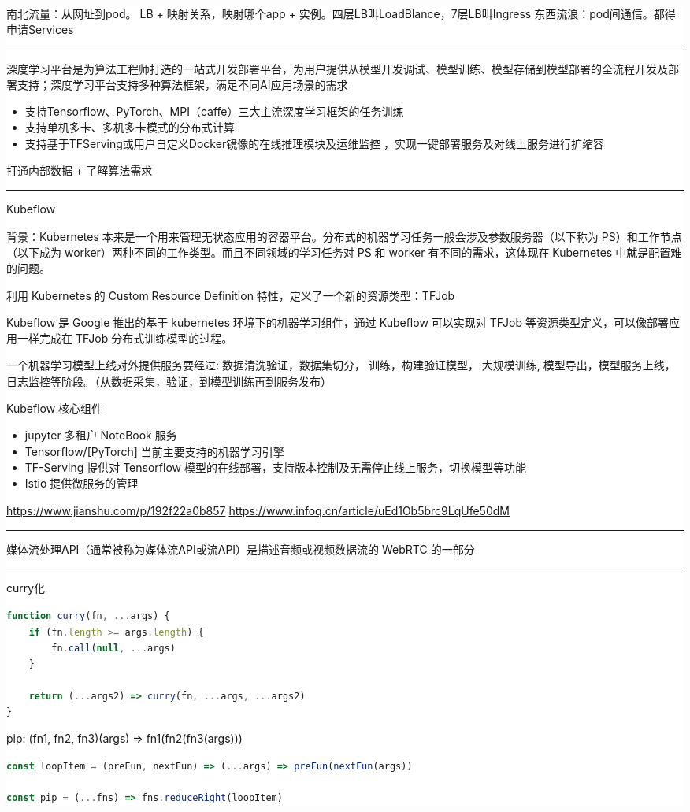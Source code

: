 南北流量：从网址到pod。 LB + 映射关系，映射哪个app + 实例。四层LB叫LoadBlance，7层LB叫Ingress
东西流浪：pod间通信。都得申请Services

-----

深度学习平台是为算法工程师打造的一站式开发部署平台，为用户提供从模型开发调试、模型训练、模型存储到模型部署的全流程开发及部署支持；深度学习平台支持多种算法框架，满足不同AI应用场景的需求


* 支持Tensorflow、PyTorch、MPI（caffe）三大主流深度学习框架的任务训练
* 支持单机多卡、多机多卡模式的分布式计算
* 支持基于TFServing或用户自定义Docker镜像的在线推理模块及运维监控 ，实现一键部署服务及对线上服务进行扩缩容

打通内部数据 + 了解算法需求

-----

Kubeflow

背景：Kubernetes 本来是一个用来管理无状态应用的容器平台。分布式的机器学习任务一般会涉及参数服务器（以下称为 PS）和工作节点（以下成为 worker）两种不同的工作类型。而且不同领域的学习任务对 PS 和 worker 有不同的需求，这体现在 Kubernetes 中就是配置难的问题。

利用 Kubernetes 的 Custom Resource Definition 特性，定义了一个新的资源类型：TFJob

Kubeflow 是 Google 推出的基于 kubernetes 环境下的机器学习组件，通过 Kubeflow 可以实现对 TFJob 等资源类型定义，可以像部署应用一样完成在 TFJob 分布式训练模型的过程。

一个机器学习模型上线对外提供服务要经过: 数据清洗验证，数据集切分， 训练，构建验证模型， 大规模训练, 模型导出，模型服务上线， 日志监控等阶段。（从数据采集，验证，到模型训练再到服务发布）

Kubeflow 核心组件

* jupyter 多租户 NoteBook 服务
* Tensorflow/[PyTorch] 当前主要支持的机器学习引擎
* TF-Serving 提供对 Tensorflow 模型的在线部署，支持版本控制及无需停止线上服务，切换模型等功能
* Istio 提供微服务的管理

https://www.jianshu.com/p/192f22a0b857
https://www.infoq.cn/article/uEd1Ob5brc9LqUfe50dM

-----


媒体流处理API（通常被称为媒体流API或流API）是描述音频或视频数据流的 WebRTC 的一部分

-----

curry化
``` js
function curry(fn, ...args) {
    if (fn.length >= args.length) {
        fn.call(null, ...args)
    }

    return (...args2) => curry(fn, ...args, ...args2)
}
```

pip: (fn1, fn2, fn3)(args) => fn1(fn2(fn3(args)))
``` js
const loopItem = (preFun, nextFun) => (...args) => preFun(nextFun(args))

const pip = (...fns) => fns.reduceRight(loopItem)
```
